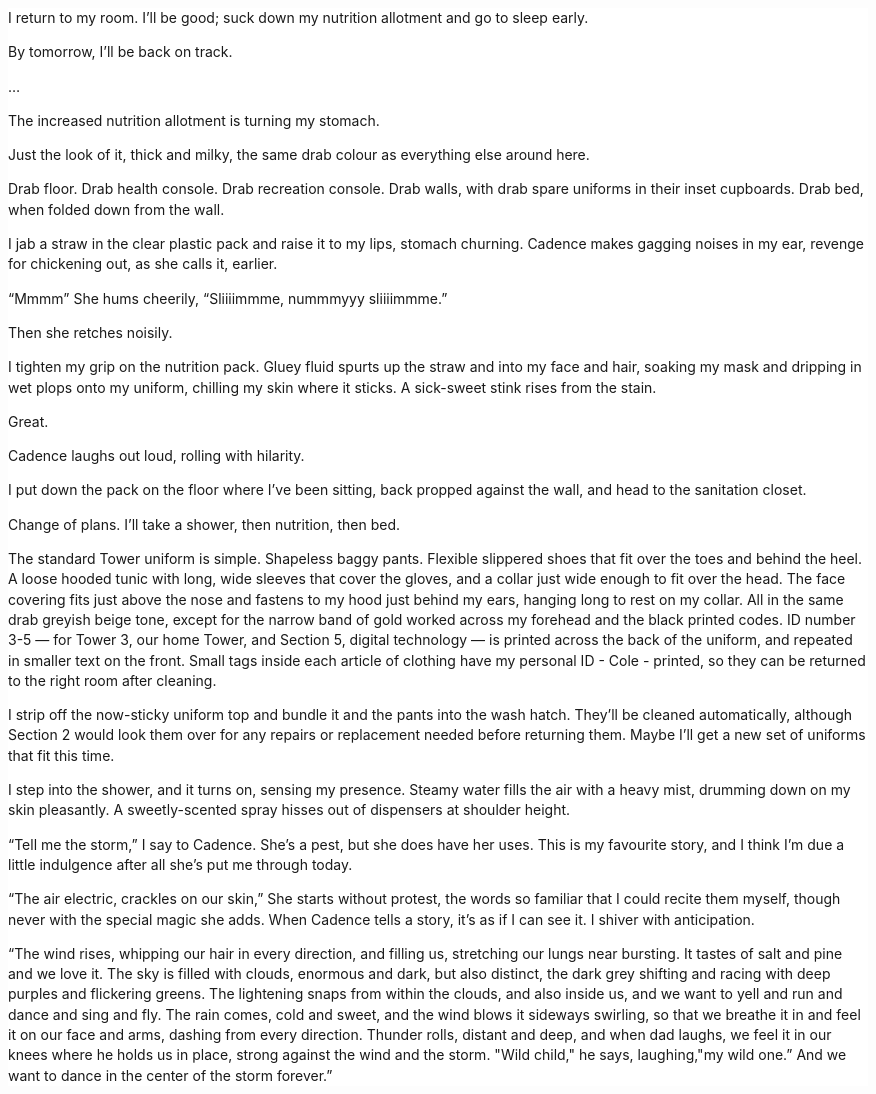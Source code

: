 I return to my room. I’ll be good; suck down my nutrition allotment and go to sleep early. 

By tomorrow, I’ll be back on track.

…

The increased nutrition allotment is turning my stomach. 

Just the look of it, thick and milky, the same drab colour as everything else around here. 

Drab floor. Drab health console. Drab recreation console. Drab walls, with drab spare uniforms in their inset cupboards. Drab bed, when folded down from the wall. 

I jab a straw in the clear plastic pack and raise it to my lips, stomach churning. Cadence makes gagging noises in my ear, revenge for chickening out, as she calls it, earlier. 

“Mmmm” She hums cheerily, “Sliiiimmme, nummmyyy sliiiimmme.” 

Then she retches noisily.

I tighten my grip on the nutrition pack. Gluey fluid spurts up the straw and into my face and hair, soaking my mask and dripping in wet plops onto my uniform, chilling my skin where it sticks. A sick-sweet stink rises from the stain. 

Great. 

Cadence laughs out loud, rolling with hilarity.

I put down the pack on the floor where I’ve been sitting, back propped against the wall, and head to the sanitation closet. 

Change of plans. I’ll take a shower, then nutrition, then bed. 

The standard Tower uniform is simple. Shapeless baggy pants. Flexible slippered shoes that fit over the toes and behind the heel. A loose hooded tunic with long, wide sleeves that cover the gloves, and a collar just wide enough to fit over the head. The face covering fits just above the nose and fastens to my hood just behind my ears, hanging long to rest on my collar. All in the same drab greyish beige tone, except for the narrow band of gold worked across my forehead and the black printed codes. ID number 3-5 — for Tower 3, our home Tower, and Section 5, digital technology — is printed across the back of the uniform, and repeated in smaller text on the front. Small tags inside each article of clothing have my personal ID - Cole - printed, so they can be returned to the right room after cleaning.

I strip off the now-sticky uniform top and bundle it and the pants into the wash hatch. They’ll be cleaned automatically, although Section 2 would look them over for any repairs or replacement needed before returning them. Maybe I’ll get a new set of uniforms that fit this time.

I step into the shower, and it turns on, sensing my presence. Steamy water fills the air with a heavy mist, drumming down on my skin pleasantly. A sweetly-scented spray hisses out of dispensers at shoulder height. 

“Tell me the storm,” I say to Cadence. She’s a pest, but she does have her uses. This is my favourite story, and I think I’m due a little indulgence after all she’s put me through today. 

“The air electric, crackles on our skin,” She starts without protest, the words so familiar that I could recite them myself, though never with the special magic she adds. When Cadence tells a story, it’s as if I can see it. I shiver with anticipation.

“The wind rises, whipping our hair in every direction, and filling us, stretching our lungs near bursting. It tastes of salt and pine and we love it. The sky is filled with clouds, enormous and dark, but also distinct, the dark grey shifting and racing with deep purples and flickering greens. The lightening snaps from within the clouds, and also inside us, and we want to yell and run and dance and sing and fly. The rain comes, cold and sweet, and the wind blows it sideways swirling, so that we breathe it in and feel it on our face and arms, dashing from every direction. Thunder rolls, distant and deep, and when dad laughs, we feel it in our knees where he holds us in place, strong against the wind and the storm. "Wild child," he says, laughing,"my wild one.” And we want to dance in the center of the storm forever.”
